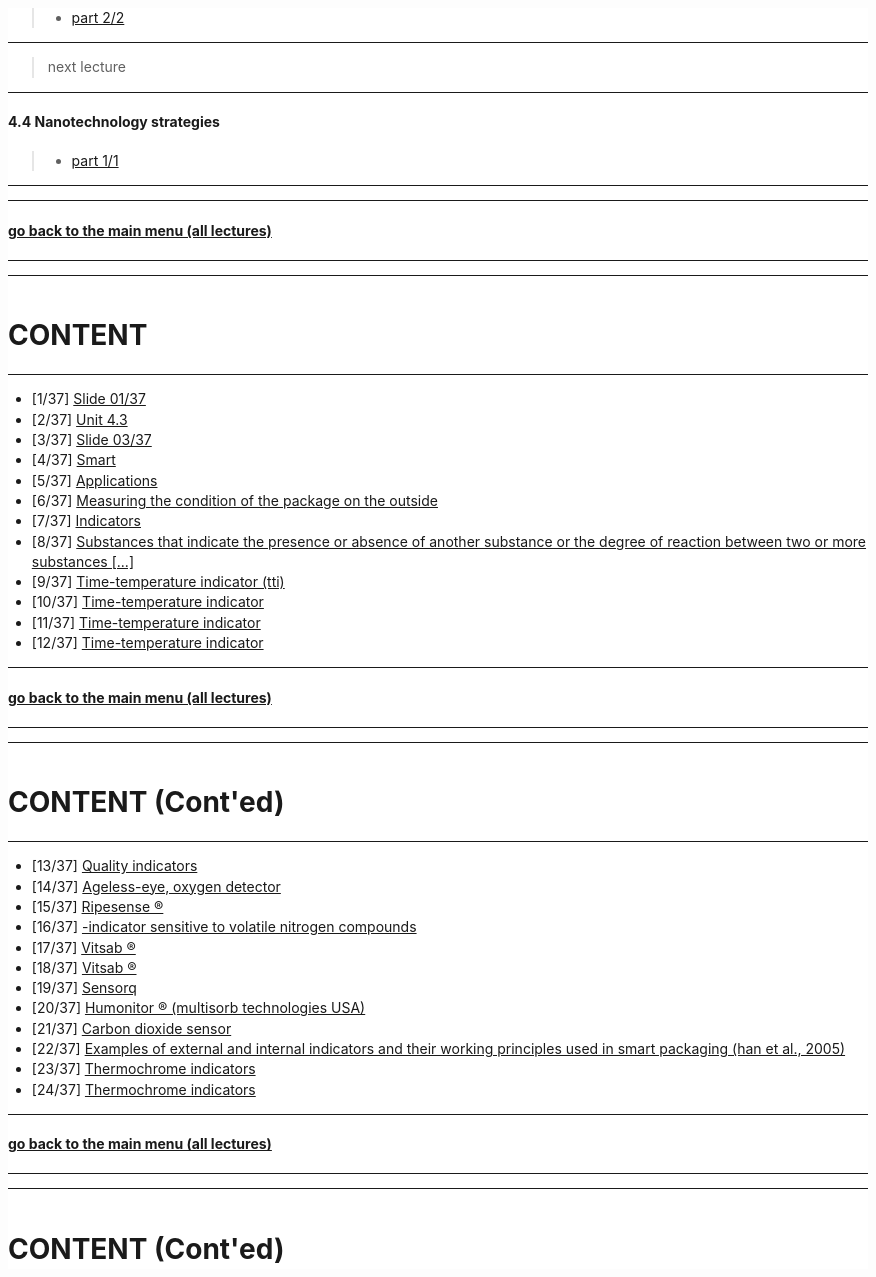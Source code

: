 > *  [part 2/2](./../../../../../lectures/html/common/S4/U4.2/part2.html)
___
> next lecture
___
####  4.4 Nanotechnology strategies

> *  [part 1/1](./../../../../../lectures/html/common/S4/U4.4/part1.html)
___


---
#### [go back to the main menu (all lectures)](./../../../../../lectures/html/index.html)
---
---
# CONTENT
---
*  [1/37] [Slide 01/37](#/1)
*  [2/37] [Unit 4.3](#/2)
*  [3/37] [Slide 03/37](#/3)
*  [4/37] [Smart](#/4)
*  [5/37] [Applications](#/5)
*  [6/37] [Measuring the condition of the package on the outside](#/6)
*  [7/37] [Indicators](#/7)
*  [8/37] [Substances that indicate the presence or absence of another substance or the degree of reaction between two or more substances [...]](#/8)
*  [9/37] [Time-temperature indicator (tti)](#/9)
*  [10/37] [Time-temperature indicator](#/10)
*  [11/37] [Time-temperature indicator](#/11)
*  [12/37] [Time-temperature indicator](#/12)
---
#### [go back to the main menu (all lectures)](./../../../../../lectures/html/index.html)
---
---
# CONTENT (Cont'ed)
---
*  [13/37] [Quality indicators](#/13)
*  [14/37] [Ageless-eye, oxygen detector](#/14)
*  [15/37] [Ripesense ®](#/15)
*  [16/37] [-indicator sensitive to volatile nitrogen compounds](#/16)
*  [17/37] [Vitsab ®](#/17)
*  [18/37] [Vitsab ®](#/18)
*  [19/37] [Sensorq](#/19)
*  [20/37] [Humonitor ® (multisorb technologies USA)](#/20)
*  [21/37] [Carbon dioxide sensor](#/21)
*  [22/37] [Examples of external and internal indicators and their working principles used in smart packaging (han et al., 2005)](#/22)
*  [23/37] [Thermochrome indicators](#/23)
*  [24/37] [Thermochrome indicators](#/24)
---
#### [go back to the main menu (all lectures)](./../../../../../lectures/html/index.html)
---
---
# CONTENT (Cont'ed)
